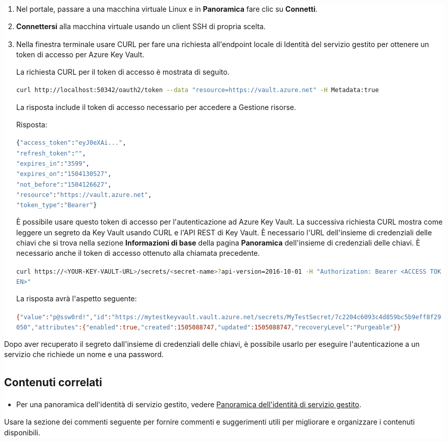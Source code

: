 1. Nel portale, passare a una macchina virtuale Linux e in **Panoramica** fare clic su **Connetti**. 
2. **Connettersi** alla macchina virtuale usando un client SSH di propria scelta. 
3. Nella finestra terminale usare CURL per fare una richiesta all'endpoint locale di Identità del servizio gestito per ottenere un token di accesso per Azure Key Vault.  
 
    La richiesta CURL per il token di accesso è mostrata di seguito.  
    
    ```bash
    curl http://localhost:50342/oauth2/token --data "resource=https://vault.azure.net" -H Metadata:true  
    ```
    La risposta include il token di accesso necessario per accedere a Gestione risorse. 
    
    Risposta:  
    
    ```bash
    {"access_token":"eyJ0eXAi...",
    "refresh_token":"",
    "expires_in":"3599",
    "expires_on":"1504130527",
    "not_before":"1504126627",
    "resource":"https://vault.azure.net",
    "token_type":"Bearer"} 
    ```
    
    È possibile usare questo token di accesso per l'autenticazione ad Azure Key Vault.  La successiva richiesta CURL mostra come leggere un segreto da Key Vault usando CURL e l'API REST di Key Vault.  È necessario l'URL dell'insieme di credenziali delle chiavi che si trova nella sezione **Informazioni di base** della pagina **Panoramica** dell'insieme di credenziali delle chiavi.  È necessario anche il token di accesso ottenuto alla chiamata precedente. 
        
    ```bash
    curl https://<YOUR-KEY-VAULT-URL>/secrets/<secret-name>?api-version=2016-10-01 -H "Authorization: Bearer <ACCESS TOKEN>" 
    ```
    
    La risposta avrà l'aspetto seguente: 
    
    ```bash
    {"value":"p@ssw0rd!","id":"https://mytestkeyvault.vault.azure.net/secrets/MyTestSecret/7c2204c6093c4d859bc5b9eff8f29050","attributes":{"enabled":true,"created":1505088747,"updated":1505088747,"recoveryLevel":"Purgeable"}} 
    ```
    
Dopo aver recuperato il segreto dall'insieme di credenziali delle chiavi, è possibile usarlo per eseguire l'autenticazione a un servizio che richiede un nome e una password.


## <a name="related-content"></a>Contenuti correlati

- Per una panoramica dell'identità di servizio gestito, vedere [Panoramica dell'identità di servizio gestito](../active-directory/msi-overview.md).

Usare la sezione dei commenti seguente per fornire commenti e suggerimenti utili per migliorare e organizzare i contenuti disponibili.





